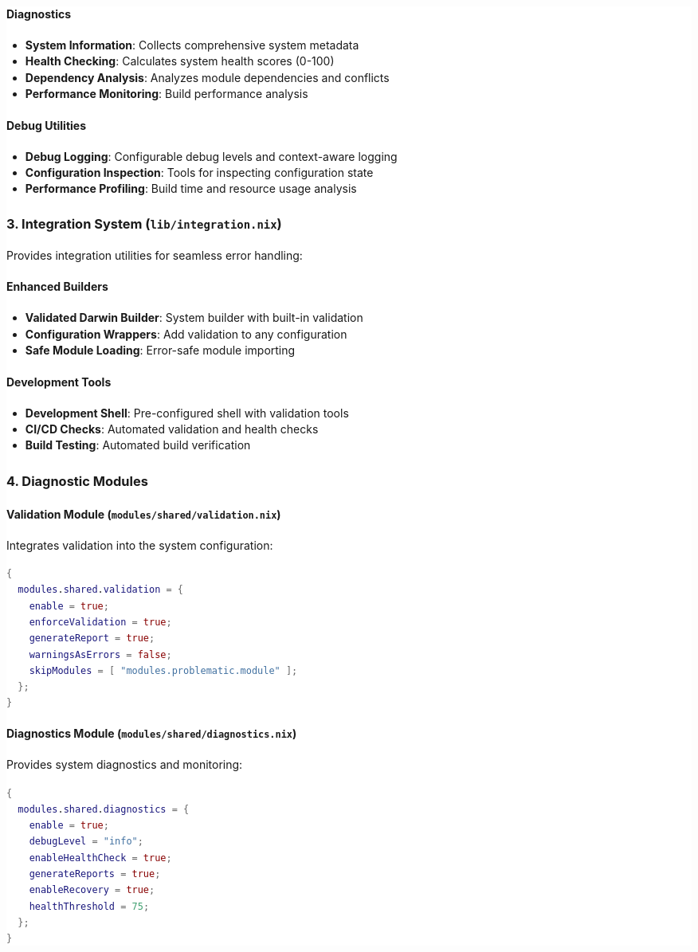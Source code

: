 #### Diagnostics
- **System Information**: Collects comprehensive system metadata
- **Health Checking**: Calculates system health scores (0-100)
- **Dependency Analysis**: Analyzes module dependencies and conflicts
- **Performance Monitoring**: Build performance analysis

#### Debug Utilities
- **Debug Logging**: Configurable debug levels and context-aware logging
- **Configuration Inspection**: Tools for inspecting configuration state
- **Performance Profiling**: Build time and resource usage analysis

### 3. Integration System (`lib/integration.nix`)

Provides integration utilities for seamless error handling:

#### Enhanced Builders
- **Validated Darwin Builder**: System builder with built-in validation
- **Configuration Wrappers**: Add validation to any configuration
- **Safe Module Loading**: Error-safe module importing

#### Development Tools
- **Development Shell**: Pre-configured shell with validation tools
- **CI/CD Checks**: Automated validation and health checks
- **Build Testing**: Automated build verification

### 4. Diagnostic Modules

#### Validation Module (`modules/shared/validation.nix`)
Integrates validation into the system configuration:

```nix
{
  modules.shared.validation = {
    enable = true;
    enforceValidation = true;
    generateReport = true;
    warningsAsErrors = false;
    skipModules = [ "modules.problematic.module" ];
  };
}
```

#### Diagnostics Module (`modules/shared/diagnostics.nix`)
Provides system diagnostics and monitoring:

```nix
{
  modules.shared.diagnostics = {
    enable = true;
    debugLevel = "info";
    enableHealthCheck = true;
    generateReports = true;
    enableRecovery = true;
    healthThreshold = 75;
  };
}
```
